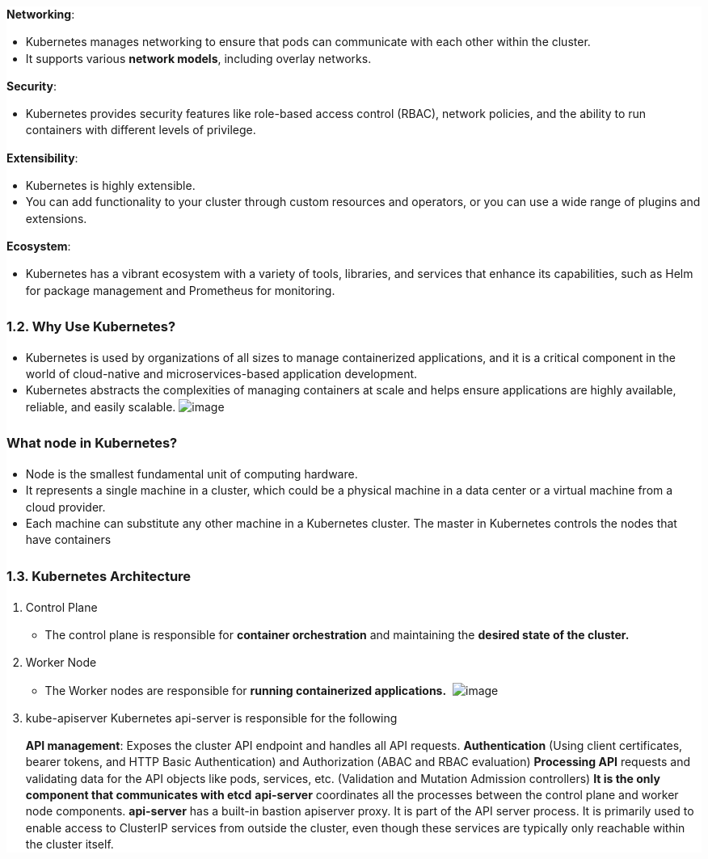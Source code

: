 **Networking**: 
- Kubernetes manages networking to ensure that pods can communicate with each other within the cluster.
-  It supports various **network models**, including overlay networks.

**Security**: 
- Kubernetes provides security features like role-based access control (RBAC), network policies, and the ability to run containers with different levels of privilege.

**Extensibility**: 
- Kubernetes is highly extensible.
- You can add functionality to your cluster through custom resources and operators, or you can use a wide range of plugins and extensions.

**Ecosystem**: 
- Kubernetes has a vibrant ecosystem with a variety of tools, libraries, and services that enhance its capabilities, such as Helm for package management and Prometheus for monitoring.


### 1.2. Why Use Kubernetes?
- Kubernetes is used by organizations of all sizes to manage containerized applications, and it is a critical component in the world of cloud-native and microservices-based application development.
- Kubernetes abstracts the complexities of managing containers at scale and helps ensure applications are highly available, reliable, and easily scalable.
  <img><img width="753" alt="image" src="https://github.com/Ashujauhari/Kubernetes2023/assets/27730844/78a49d4d-9341-429a-a968-254b1d3ee8ab">
### What node in Kubernetes?
 * Node is the smallest fundamental unit of computing hardware.
 *  It represents a single machine in a cluster, which could be a physical machine in a data center or a virtual machine from a cloud 
  provider.
 *  Each machine can substitute any other machine in a Kubernetes cluster. The master in Kubernetes controls the nodes that have containers
### 1.3. Kubernetes Architecture

1. Control Plane
    -    The control plane is responsible for **container orchestration** and maintaining the **desired state of the cluster.**
3. Worker Node
    - The Worker nodes are responsible for **running containerized applications.**
 <img> <img width="1107" alt="image" src="https://github.com/Ashujauhari/Kubernetes2023/assets/27730844/38bb8137-ab7a-4950-92b4-fd0ad6d04571">
 
1. kube-apiserver
   Kubernetes api-server is responsible for the following

    **API management**: Exposes the cluster API endpoint and handles all API requests.
    **Authentication** (Using client certificates, bearer tokens, and HTTP Basic Authentication) and Authorization (ABAC and RBAC evaluation)
    **Processing API** requests and validating data for the API objects like pods, services, etc. (Validation and Mutation Admission controllers)
    **It is the only component that communicates with etcd**
    **api-server** coordinates all the processes between the control plane and worker node components.
    **api-server** has a built-in bastion apiserver proxy. It is part of the API server process.
      It is primarily used to enable access to ClusterIP services from outside the cluster,     even though these services are typically only reachable within the cluster itself.
   